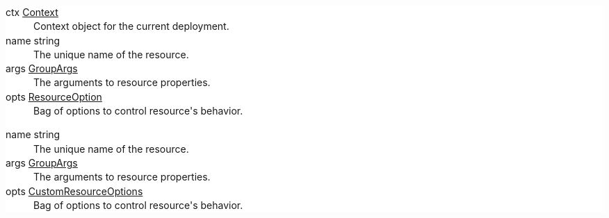</pulumi-choosable>
</div>

<div>
<pulumi-choosable type="language" values="go">

<dl class="resources-properties"><dt
        class="property-optional" title="Optional">
        <span>ctx</span>
        <span class="property-indicator"></span>
        <span class="property-type"><a href="https://pkg.go.dev/github.com/pulumi/pulumi/sdk/v3/go/pulumi?tab=doc#Context">Context</a></span>
    </dt>
    <dd>Context object for the current deployment.</dd><dt
        class="property-required" title="Required">
        <span>name</span>
        <span class="property-indicator"></span>
        <span class="property-type">string</span>
    </dt>
    <dd>The unique name of the resource.</dd><dt
        class="property-required" title="Required">
        <span>args</span>
        <span class="property-indicator"></span>
        <span class="property-type"><a href="#inputs">GroupArgs</a></span>
    </dt>
    <dd>The arguments to resource properties.</dd><dt
        class="property-optional" title="Optional">
        <span>opts</span>
        <span class="property-indicator"></span>
        <span class="property-type"><a href="https://pkg.go.dev/github.com/pulumi/pulumi/sdk/v3/go/pulumi?tab=doc#ResourceOption">ResourceOption</a></span>
    </dt>
    <dd>Bag of options to control resource&#39;s behavior.</dd></dl>

</pulumi-choosable>
</div>

<div>
<pulumi-choosable type="language" values="csharp">

<dl class="resources-properties"><dt
        class="property-required" title="Required">
        <span>name</span>
        <span class="property-indicator"></span>
        <span class="property-type">string</span>
    </dt>
    <dd>The unique name of the resource.</dd><dt
        class="property-required" title="Required">
        <span>args</span>
        <span class="property-indicator"></span>
        <span class="property-type"><a href="#inputs">GroupArgs</a></span>
    </dt>
    <dd>The arguments to resource properties.</dd><dt
        class="property-optional" title="Optional">
        <span>opts</span>
        <span class="property-indicator"></span>
        <span class="property-type"><a href="/docs/reference/pkg/dotnet/Pulumi/Pulumi.CustomResourceOptions.html">CustomResourceOptions</a></span>
    </dt>
    <dd>Bag of options to control resource&#39;s behavior.</dd></dl>
